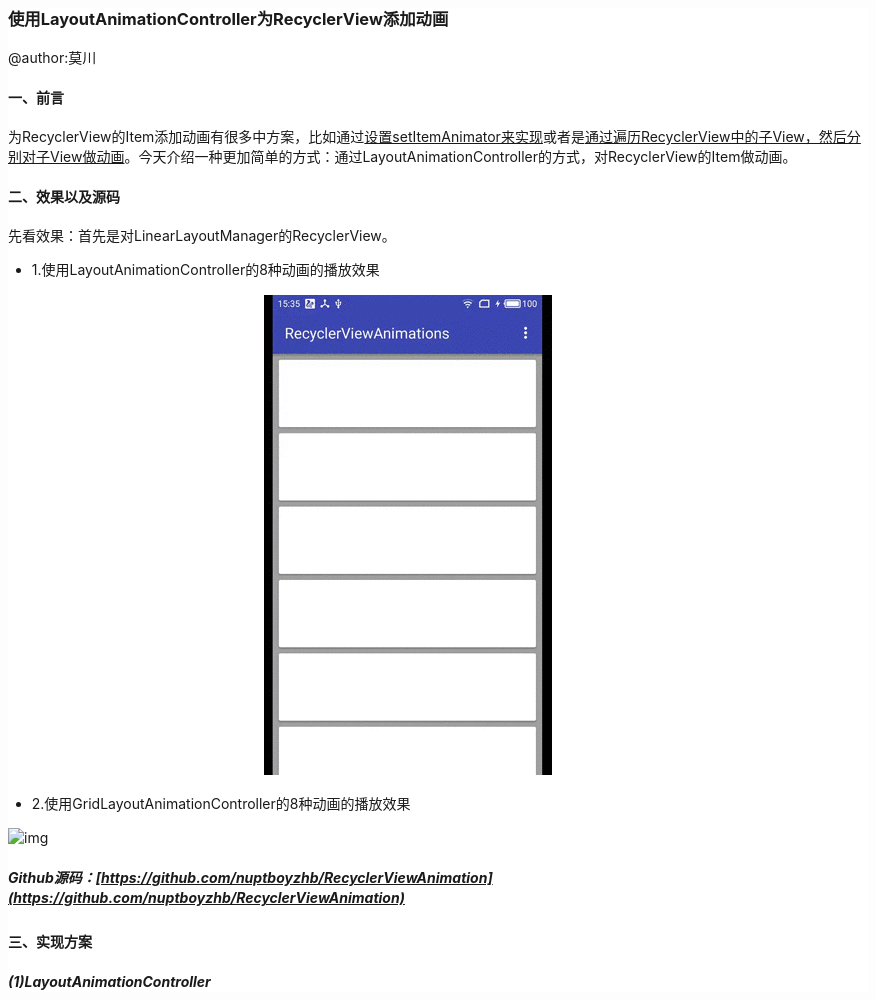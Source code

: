 ### 使用LayoutAnimationController为RecyclerView添加动画

@author:莫川

#### 一、前言
为RecyclerView的Item添加动画有很多中方案，比如通过[设置setItemAnimator来实现](https://github.com/wasabeef/recyclerview-animators)或者是[通过遍历RecyclerView中的子View，然后分别对子View做动画](https://github.com/willowtreeapps/spruce-android)。今天介绍一种更加简单的方式：通过LayoutAnimationController的方式，对RecyclerView的Item做动画。

#### 二、效果以及源码

先看效果：首先是对LinearLayoutManager的RecyclerView。

- 1.使用LayoutAnimationController的8种动画的播放效果

![img](./pics/layout.gif)


- 2.使用GridLayoutAnimationController的8种动画的播放效果

![img](./pics/grid_layout.gif)

##### Github源码：[https://github.com/nuptboyzhb/RecyclerViewAnimation](https://github.com/nuptboyzhb/RecyclerViewAnimation)

#### 三、实现方案

##### (1)LayoutAnimationController
